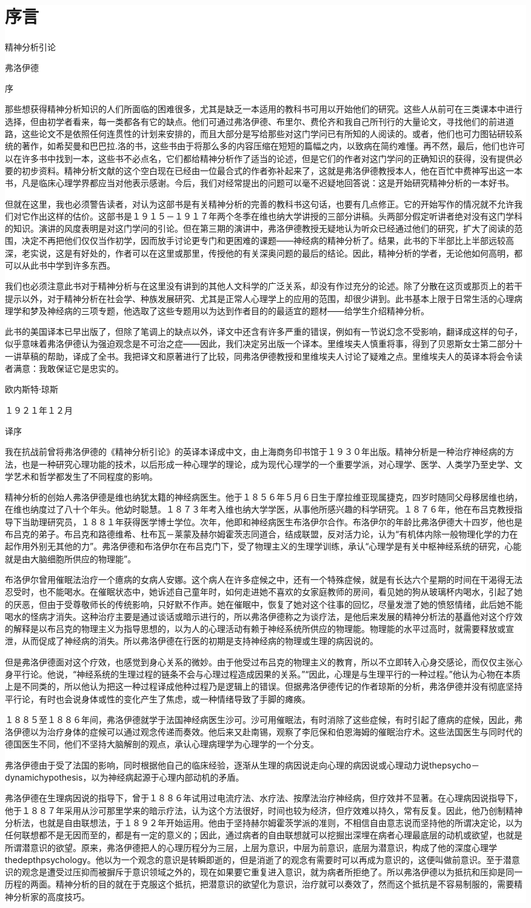 # 序言
精神分析引论

弗洛伊德

序

那些想获得精神分析知识的人们所面临的困难很多，尤其是缺乏一本适用的教科书可用以开始他们的研究。这些人从前可在三类课本中进行选择，但由初学者看来，每一类都各有它的缺点。他们可通过弗洛伊德、布里尔、费伦齐和我自己所刊行的大量论文，寻找他们的前进道路，这些论文不是依照任何连贯性的计划来安排的，而且大部分是写给那些对这门学问已有所知的人阅读的。或者，他们也可力图钻研较系统的著作，如希契曼和巴巴拉.洛的书，这些书由于将那么多的内容压缩在短短的篇幅之内，以致病在简约难懂。再不然，最后，他们也许可以在许多书中找到一本，这些书不必点名，它们都给精神分析作了适当的论述，但是它们的作者对这门学问的正确知识的获得，没有提供必要的初步资料。精神分析文献的这个空白现在已经由一位最合式的作者弥补起来了，这就是弗洛伊德教授本人，他在百忙中费神写出这一本书，凡是临床心理学界都应当对他表示感谢。今后，我们对经常提出的问题可以毫不迟疑地回答说：这是开始研究精神分析的一本好书。

但就在这里，我也必须警告读者，对认为这部书是有关精神分析的完善的教科书这句话，也要有几点修正。它的开始写作的情况就不允许我们对它作出这样的估价。这部书是１９１５－１９１７年两个冬季在维也纳大学讲授的三部分讲稿。头两部分假定听讲者绝对没有这门学科的知识。演讲的风度表明是对这门学问的引论。但在第三期的演讲中，弗洛伊德教授无疑地认为听众已经通过他们的研究，扩大了阅读的范围，决定不再把他们仅仅当作初学，因而放手讨论更专门和更困难的课题——神经病的精神分析了。结果，此书的下半部比上半部远较高深，老实说，这是有好处的，作者可以在这里或那里，传授他的有关深奥问题的最后的结论。因此，精神分析的学者，无论他如何高明，都可以从此书中学到许多东西。

我们也必须注意此书对于精神分析与在这里没有讲到的其他人文科学的广泛关系，却没有作过充分的论述。除了分散在这页或那页上的若干提示以外，对于精神分析在社会学、种族发展研究、尤其是正常人心理学上的应用的范围，却很少讲到。此书基本上限于日常生活的心理病理学和梦及神经病的三项专题，他选取了这些专题用以为达到作者目的的最适宜的题材——给学生介绍精神分析。

此书的美国译本已早出版了，但除了笔调上的缺点以外，译文中还含有许多严重的错误，例如有一节说幻念不受影响，翻译成这样的句子，似乎意味着弗洛伊德认为强迫观念是不可治之症——因此，我们决定另出版一个译本。里维埃夫人慎重将事，得到了贝恩斯女士第二部分十一讲草稿的帮助，译成了全书。我把译文和原著进行了比较，同弗洛伊德教授和里维埃夫人讨论了疑难之点。里维埃夫人的英译本将会令读者满意：我敢保证它是忠实的。

欧内斯特·琼斯

１９２１年１２月





译序

我在抗战前曾将弗洛伊德的《精神分析引论》的英译本译成中文，由上海商务印书馆于１９３０年出版。精神分析是一种治疗神经病的方法，也是一种研究心理功能的技术，以后形成一种心理学的理论，成为现代心理学的一个重要学派，对心理学、医学、人类学乃至史学、文学艺术和哲学都发生了不同程度的影响。

精神分析的创始人弗洛伊德是维也纳犹太籍的神经病医生。他于１８５６年５月６日生于摩拉维亚现属捷克，四岁时随同父母移居维也纳，在维也纳度过了八十个年头。他幼时聪慧。１８７３年考入维也纳大学学医，从事他所感兴趣的科学研究。１８７６年，他在布吕克教授指导下当助理研究员，１８８１年获得医学博士学位。次年，他即和神经病医生布洛伊尔合作。布洛伊尔的年龄比弗洛伊德大十四岁，他也是布吕克的弟子。布吕克和路德维希、杜布瓦－莱蒙及赫尔姆霍茨志同道合，结成联盟，反对活力论，认为“有机体内除一般物理化学的力在起作用外别无其他的力”。弗洛伊德和布洛伊尔在布吕克门下，受了物理主义的生理学训练，承认“心理学是有关中枢神经系统的研究，心能就是由大脑细胞所供应的物理能”。

布洛伊尔曾用催眠法治疗一个癔病的女病人安娜。这个病人在许多症候之中，还有一个特殊症候，就是有长达六个星期的时间在干渴得无法忍受时，也不能喝水。在催眠状态中，她诉述自己童年时，如何走进她不喜欢的女家庭教师的房间，看见她的狗从玻璃杯内喝水，引起了她的厌恶，但由于受尊敬师长的传统影响，只好默不作声。她在催眠中，恢复了她对这个往事的回忆，尽量发泄了她的愤怒情绪，此后她不能喝水的怪病才消失。这种治疗主要是通过谈话或暗示进行的，所以弗洛伊德称之为谈疗法，是他后来发展的精神分析法的基矗他对这个疗效的解释是以布吕克的物理主义为指导思想的，以为人的心理活动有赖于神经系统所供应的物理能。物理能的水平过高时，就需要释放或宣泄，从而促成了神经病的消失。所以弗洛伊德在行医的初期是支持神经病的物理或生理的病因说的。

但是弗洛伊德面对这个疗效，也感觉到身心关系的微妙。由于他受过布吕克的物理主义的教育，所以不立即转入心身交感论，而仅仅主张心身平行论。他说，“神经系统的生理过程的链条不会与心理过程造成因果的关系。”“因此，心理是与生理平行的一种过程。”他认为心物在本质上是不同类的，所以他认为把这一种过程译成他种过程乃是逻辑上的错误。但据弗洛伊德传记的作者琼斯的分析，弗洛伊德并没有彻底坚持平行论，有时也会说身体或性的变化产生了焦虑，或一种情绪导致了手脚的瘫痪。

１８８５至１８８６年间，弗洛伊德就学于法国神经病医生沙可。沙可用催眠法，有时消除了这些症候，有时引起了癔病的症候，因此，弗洛伊德以为治疗身体的症候可以通过观念传递而奏效。他后来又赴南锡，观察了李厄保和伯恩海姆的催眠治疗术。这些法国医生与同时代的德国医生不同，他们不坚持大脑解剖的观点，承认心理病理学为心理学的一个分支。

弗洛伊德由于受了法国的影响，同时根据他自己的临床经验，逐渐从生理的病因说走向心理的病因说或心理动力说thepsycho－dynamichypothesis，以为神经病起源于心理内部动机的矛盾。

弗洛伊德在生理病因说的指导下，曾于１８８６年试用过电流疗法、水疗法、按摩法治疗神经病，但疗效并不显著。在心理病因说指导下，他于１８８７年采用从沙可那里学来的暗示疗法，认为这个方法很好，时间也较为经济，但疗效难以持久，常有反复。因此，他乃创制精神分析法，也就是自由联想法，于１８９２年开始运用。他由于坚持赫尔姆霍茨学派的准则，不相信自由意志说而坚持他的所谓决定论，以为任何联想都不是无因而至的，都是有一定的意义的；因此，通过病者的自由联想就可以挖掘出深埋在病者心理最底层的动机或欲望，也就是所谓潜意识的欲望。原来，弗洛伊德把人的心理历程分为三层，上层为意识，中层为前意识，底层为潜意识，构成了他的深度心理学thedepthpsychology。他以为一个观念的意识是转瞬即逝的，但是消逝了的观念有需要时可以再成为意识的，这便叫做前意识。至于潜意识的观念是遭受过压抑而被摒斥于意识领域之外的，现在如果要它重复进入意识，就为病者所拒绝了。所以弗洛伊德以为抵抗和压抑是同一历程的两面。精神分析的目的就在于克服这个抵抗，把潜意识的欲望化为意识，治疗就可以奏效了，然而这个抵抗是不容易制服的，需要精神分析家的高度技巧。
